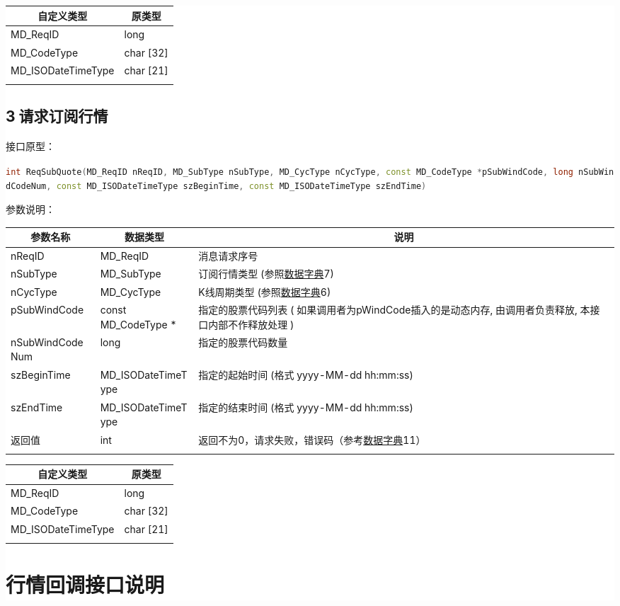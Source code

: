 | 自定义类型              | 原类型       |
| ------------------ | --------- |
| MD_ReqID           | long      |
| MD_CodeType        | char [32] |
| MD_ISODateTimeType | char [21] |
|                    |           |



## 3 请求订阅行情

接口原型：

```c++
int ReqSubQuote(MD_ReqID nReqID, MD_SubType nSubType, MD_CycType nCycType, const MD_CodeType *pSubWindCode, long nSubWindCodeNum, const MD_ISODateTimeType szBeginTime, const MD_ISODateTimeType szEndTime)
```

参数说明：

| 参数名称            | 数据类型                 | 说明                                       |
| --------------- | -------------------- | ---------------------------------------- |
| nReqID          | MD_ReqID             | 消息请求序号                                   |
| nSubType        | MD_SubType           | 订阅行情类型 (参照[数据字典](https://github.com/abramwang/QuantPlusApi_Cpp/blob/master/doc/%E6%95%B0%E6%8D%AE%E5%AD%97%E5%85%B8.md)7) |
| nCycType        | MD_CycType           | K线周期类型 (参照[数据字典](https://github.com/abramwang/QuantPlusApi_Cpp/blob/master/doc/%E6%95%B0%E6%8D%AE%E5%AD%97%E5%85%B8.md)6) |
| pSubWindCode    | const MD_CodeType  * | 指定的股票代码列表 ( 如果调用者为pWindCode插入的是动态内存, 由调用者负责释放, 本接口内部不作释放处理 ) |
| nSubWindCodeNum | long                 | 指定的股票代码数量                                |
| szBeginTime     | MD_ISODateTimeType   | 指定的起始时间  (格式 yyyy-MM-dd hh:mm:ss)        |
| szEndTime       | MD_ISODateTimeType   | 指定的结束时间  (格式 yyyy-MM-dd hh:mm:ss)        |
| 返回值             | int                  | 返回不为0，请求失败，错误码（参考[数据字典](https://github.com/abramwang/QuantPlusApi_Cpp/blob/master/doc/%E6%95%B0%E6%8D%AE%E5%AD%97%E5%85%B8.md)11） |
|                 |                      |                                          |

| 自定义类型              | 原类型       |
| ------------------ | --------- |
| MD_ReqID           | long      |
| MD_CodeType        | char [32] |
| MD_ISODateTimeType | char [21] |
|                    |           |
# 行情回调接口说明


[^注]: 该信号会在请求停牌日列表后主动通知
[^注]: 该信号会在请求订阅行情后主动通知 
[^注]: 该信号会在请求交易日列表后主动通知 
[^注]: 该信号会在请求停牌日列表后主动通知 
[^注]: 该信号会在请求历史逐笔行情或订阅实时逐笔行情后主动通知 
[^注]: 该信号会在请求历史K线行情或订阅实时K线行情后主动通知 
[^注]: 该信号会在请求历史逐笔行情或订阅实时逐笔行情后主动通知 
[^注]: 该信号会在请求历史逐笔行情或订阅实时逐笔行情后主动通知 
[^注]: 该信号会在请求历史逐笔行情或订阅实时逐笔行情后主动通知 
[^注]: 该信号会在请求历史逐笔行情或订阅实时逐笔行情后主动通知 
[^注]: 该信号会在请求历史逐笔行情或订阅实时逐笔行情后主动通知 
[^注]: 该信号会在请求历史逐笔行情或订阅实时逐笔行情后主动通知 
[^注]: 该信号会在请求历史行情或订阅实时行情后主动通知 
[^注]: 该信号会在请求历史行情或订阅实时行情后主动通知 
[^注]: 该信号只在请求实时行情时出现, 用于表示之后的数据为实时推送行情数据 
